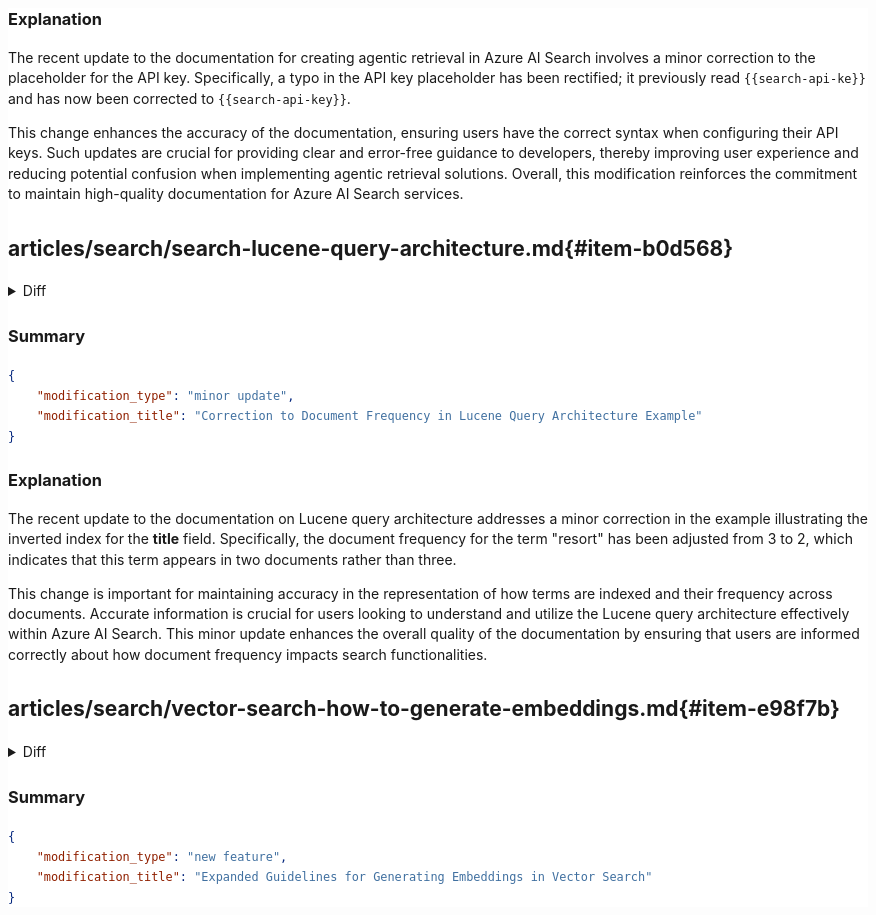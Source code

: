 ### Explanation
The recent update to the documentation for creating agentic retrieval in Azure AI Search involves a minor correction to the placeholder for the API key. Specifically, a typo in the API key placeholder has been rectified; it previously read `{{search-api-ke}}` and has now been corrected to `{{search-api-key}}`. 

This change enhances the accuracy of the documentation, ensuring users have the correct syntax when configuring their API keys. Such updates are crucial for providing clear and error-free guidance to developers, thereby improving user experience and reducing potential confusion when implementing agentic retrieval solutions. Overall, this modification reinforces the commitment to maintain high-quality documentation for Azure AI Search services.

## articles/search/search-lucene-query-architecture.md{#item-b0d568}

<details><summary>Diff</summary></details>

### Summary

```json
{
    "modification_type": "minor update",
    "modification_title": "Correction to Document Frequency in Lucene Query Architecture Example"
}
```

### Explanation
The recent update to the documentation on Lucene query architecture addresses a minor correction in the example illustrating the inverted index for the **title** field. Specifically, the document frequency for the term "resort" has been adjusted from 3 to 2, which indicates that this term appears in two documents rather than three.

This change is important for maintaining accuracy in the representation of how terms are indexed and their frequency across documents. Accurate information is crucial for users looking to understand and utilize the Lucene query architecture effectively within Azure AI Search. This minor update enhances the overall quality of the documentation by ensuring that users are informed correctly about how document frequency impacts search functionalities.

## articles/search/vector-search-how-to-generate-embeddings.md{#item-e98f7b}

<details><summary>Diff</summary></details>

### Summary

```json
{
    "modification_type": "new feature",
    "modification_title": "Expanded Guidelines for Generating Embeddings in Vector Search"
}
```
